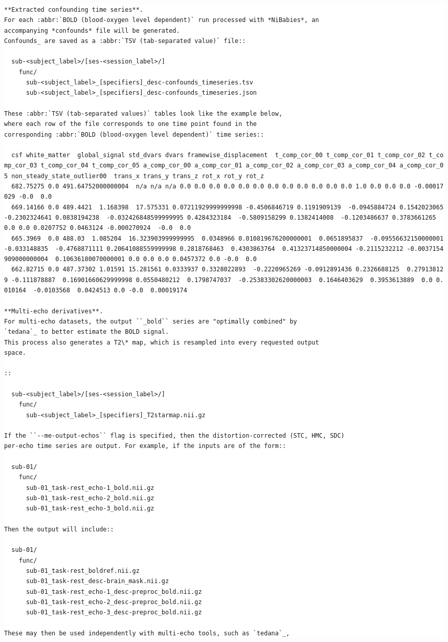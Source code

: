 ~~~~~~~~~~~~~~~~~~~~~~
**Extracted confounding time series**.
For each :abbr:`BOLD (blood-oxygen level dependent)` run processed with *NiBabies*, an
accompanying *confounds* file will be generated.
Confounds_ are saved as a :abbr:`TSV (tab-separated value)` file::

  sub-<subject_label>/[ses-<session_label>/]
    func/
      sub-<subject_label>_[specifiers]_desc-confounds_timeseries.tsv
      sub-<subject_label>_[specifiers]_desc-confounds_timeseries.json

These :abbr:`TSV (tab-separated values)` tables look like the example below,
where each row of the file corresponds to one time point found in the
corresponding :abbr:`BOLD (blood-oxygen level dependent)` time series::

  csf white_matter  global_signal std_dvars dvars framewise_displacement  t_comp_cor_00 t_comp_cor_01 t_comp_cor_02 t_comp_cor_03 t_comp_cor_04 t_comp_cor_05 a_comp_cor_00 a_comp_cor_01 a_comp_cor_02 a_comp_cor_03 a_comp_cor_04 a_comp_cor_05 non_steady_state_outlier00  trans_x trans_y trans_z rot_x rot_y rot_z
  682.75275 0.0 491.64752000000004  n/a n/a n/a 0.0 0.0 0.0 0.0 0.0 0.0 0.0 0.0 0.0 0.0 0.0 0.0 1.0 0.0 0.0 0.0 -0.00017029 -0.0  0.0
  669.14166 0.0 489.4421  1.168398  17.575331 0.07211929999999998 -0.4506846719 0.1191909139  -0.0945884724 0.1542023065  -0.2302324641 0.0838194238  -0.032426848599999995 0.4284323184  -0.5809158299 0.1382414008  -0.1203486637 0.3783661265  0.0 0.0 0.0207752 0.0463124 -0.000270924  -0.0  0.0
  665.3969  0.0 488.03  1.085204  16.323903999999995  0.0348966 0.010819676200000001  0.0651895837  -0.09556632150000001  -0.033148835  -0.4768871111 0.20641088559999998 0.2818768463  0.4303863764  0.41323714850000004 -0.2115232212 -0.0037154909000000004  0.10636180070000001 0.0 0.0 0.0 0.0457372 0.0 -0.0  0.0
  662.82715 0.0 487.37302 1.01591 15.281561 0.0333937 0.3328022893  -0.2220965269 -0.0912891436 0.2326688125  0.279138129 -0.111878887  0.16901660629999998 0.0550480212  0.1798747037  -0.25383302620000003  0.1646403629  0.3953613889  0.0 0.010164  -0.0103568  0.0424513 0.0 -0.0  0.00019174

**Multi-echo derivatives**.
For multi-echo datasets, the output ``_bold`` series are "optimally combined" by
`tedana`_ to better estimate the BOLD signal.
This process also generates a T2\* map, which is resampled into every requested output
space.

::

  sub-<subject_label>/[ses-<session_label>/]
    func/
      sub-<subject_label>_[specifiers]_T2starmap.nii.gz

If the ``--me-output-echos`` flag is specified, then the distortion-corrected (STC, HMC, SDC)
per-echo time series are output. For example, if the inputs are of the form::

  sub-01/
    func/
      sub-01_task-rest_echo-1_bold.nii.gz
      sub-01_task-rest_echo-2_bold.nii.gz
      sub-01_task-rest_echo-3_bold.nii.gz

Then the output will include::

  sub-01/
    func/
      sub-01_task-rest_boldref.nii.gz
      sub-01_task-rest_desc-brain_mask.nii.gz
      sub-01_task-rest_echo-1_desc-preproc_bold.nii.gz
      sub-01_task-rest_echo-2_desc-preproc_bold.nii.gz
      sub-01_task-rest_echo-3_desc-preproc_bold.nii.gz

These may then be used independently with multi-echo tools, such as `tedana`_,
~~~~~~~~~~~~~~~~~~~~~~